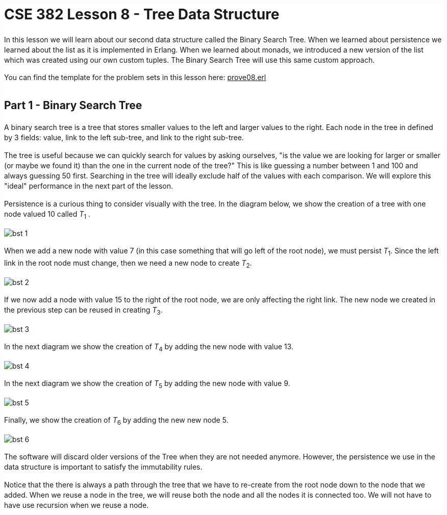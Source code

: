 ﻿# CSE 382 Lesson 8 - Tree Data Structure

In this lesson we will learn about our second data structure called the Binary Search Tree.  When we learned about persistence we learned about the list as it is implemented in Erlang.  When we learned about monads, we introduced a new version of the list which was created using our own custom tuples.  The Binary Search Tree will use this same custom approach.

You can find the template for the problem sets in this lesson here: [prove08.erl](https://macbeth-byui.github.io/cse382-course/proves/prove08.erl)

## Part 1 - Binary Search Tree

A binary search tree is a tree that stores smaller values to the left and larger values to the right.  Each node in the tree in defined by 3 fields: value, link to the left sub-tree, and link to the right sub-tree.

The tree is useful because we can quickly search for values by asking ourselves, "is the value we are looking for larger or smaller (or maybe we found it) than the one in the current node of the tree?"  This is like guessing a number between 1 and 100 and always guessing 50 first.  Searching in the tree will ideally exclude half of the values with each comparison.  We will explore this "ideal" performance in the next part of the lesson.

Persistence is a curious thing to consider visually with the tree.  In the diagram below, we show the creation of a tree with one node valued 10 called $T_1$ .

![bst 1](https://macbeth-byui.github.io/cse382-course/images/bst_1.drawio.png)

When we add a new node with value 7 (in this case something that will go left of the root node), we must persist $T_1$.  Since the left link in the root node must change, then we need a new node to create $T_2$.

![bst 2](https://macbeth-byui.github.io/cse382-course/images/bst_2.drawio.png)

If we now add a node with value 15 to the right of the root node, we are only affecting the right link.  The new node we created in the previous step can be reused in creating $T_3$.

![bst 3](https://macbeth-byui.github.io/cse382-course/images/bst_3.drawio.png)

In the next diagram we show the creation of $T_4$ by adding the new node with value 13.

![bst 4](https://macbeth-byui.github.io/cse382-course/images/bst_4.drawio.png)

In the next diagram we show the creation of $T_5$ by adding the new node with value 9.

![bst 5](https://macbeth-byui.github.io/cse382-course/images/bst_5.drawio.png)

Finally, we show the creation of $T_6$ by adding the new new node 5.

![bst 6](https://macbeth-byui.github.io/cse382-course/images/bst_6.drawio.png)

The software will discard older versions of the Tree when they are not needed anymore.  However, the persistence we use in the data structure is important to satisfy the immutability rules.

Notice that the there is always a path through the tree that we have to re-create from the root node down to the node that we added.  When we reuse a node in the tree, we will reuse both the node and all the nodes it is connected too.  We will not have to have use recursion when we reuse a node.
